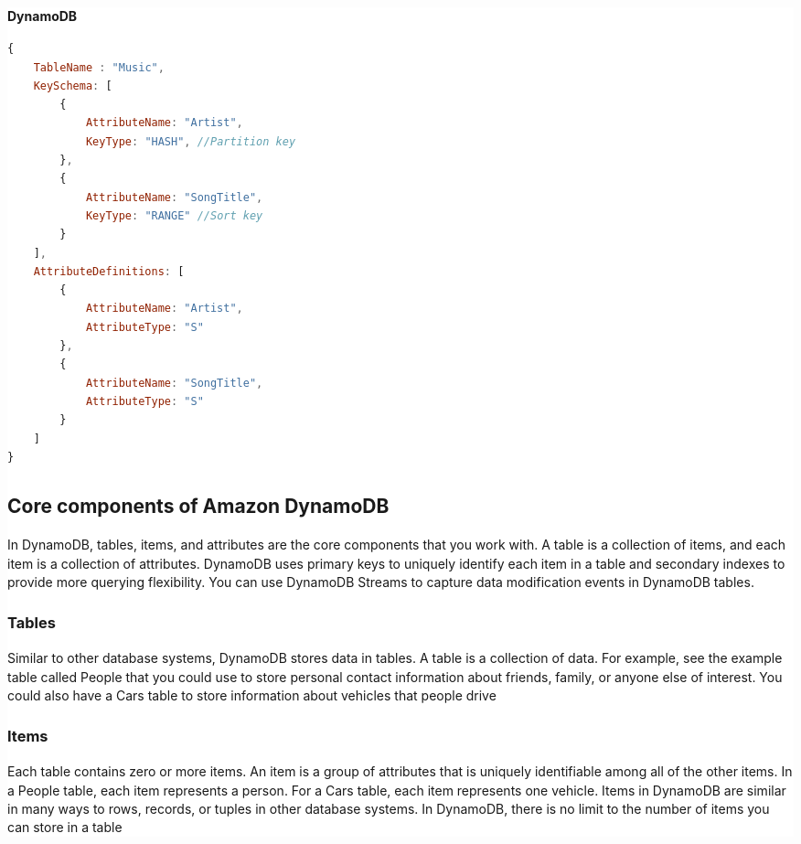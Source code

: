 <b>DynamoDB</b>

``` js
{
    TableName : "Music",
    KeySchema: [
        {
            AttributeName: "Artist",
            KeyType: "HASH", //Partition key
        },
        {
            AttributeName: "SongTitle",
            KeyType: "RANGE" //Sort key
        }
    ],
    AttributeDefinitions: [
        {
            AttributeName: "Artist",
            AttributeType: "S"
        },
        {
            AttributeName: "SongTitle",
            AttributeType: "S"
        }
    ]
}
```

<h2>Core components of Amazon DynamoDB</h2>
In DynamoDB, tables, items, and attributes are the core components that you work with. A table is a collection of items,
and each item is a collection of attributes. DynamoDB uses primary keys to uniquely identify each item in a table and
secondary indexes to provide more querying flexibility. You can use DynamoDB Streams to capture data modification events
in DynamoDB tables.

<h3>Tables</h3>
Similar to other database systems, DynamoDB stores data in tables. A table is a collection of data. For example, see the
example table called People that you could use to store personal contact information about friends, family, or anyone
else of interest. You could also have a Cars table to store information about vehicles that people drive

<h3>Items</h3>
Each table contains zero or more items. An item is a group of attributes that is uniquely identifiable among all of the
other items. In a People table, each item represents a person. For a Cars table, each item represents one vehicle. Items
in DynamoDB are similar in many ways to rows, records, or tuples in other database systems. In DynamoDB, there is no
limit to the number of items you can store in a table
